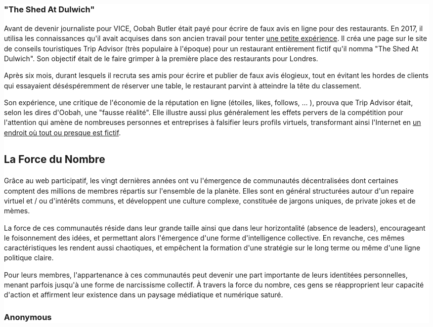 

### "The Shed At Dulwich"



Avant de devenir journaliste pour VICE, Oobah Butler était payé pour écrire de faux avis en ligne pour des restaurants. En 2017, il utilisa les connaissances qu'il avait acquises dans son ancien travail pour tenter [une petite expérience](https://www.vice.com/en/article/434gqw/i-made-my-shed-the-top-rated-restaurant-on-tripadvisor). Il créa une page sur le site de conseils touristiques Trip Advisor (très populaire à l'époque) pour un restaurant entièrement fictif qu'il nomma "The Shed At Dulwich". Son objectif était de le faire grimper à la première place des restaurants pour Londres.



Après six mois, durant lesquels il recruta ses amis pour écrire et publier de faux avis élogieux, tout en évitant les hordes de clients qui essayaient déséspéremment de réserver une table, le restaurant parvint à atteindre la tête du classement. 



Son expérience, une critique de l'économie de la réputation en ligne (étoiles, likes, follows, ... ), prouva que Trip Advisor était, selon les dires d'Oobah, une "fausse réalité". Elle illustre aussi plus généralement les effets pervers de la compétition pour l'attention qui amène de nombreuses personnes et entreprises à falsifier leurs profils virtuels, transformant ainsi l'Internet en [un endroit où tout ou presque est fictif](https://nymag.com/intelligencer/2018/12/how-much-of-the-internet-is-fake.html).

<iframe width="560" height="315" src="https://www.youtube.com/embed/bqPARIKHbN8" title="YouTube video player" frameborder="0" allow="accelerometer; autoplay; clipboard-write; encrypted-media; gyroscope; picture-in-picture" allowfullscreen></iframe>



## La Force du Nombre



Grâce au web participatif, les vingt dernières années ont vu l'émergence de communautés décentralisées dont certaines comptent des millions de membres répartis sur l'ensemble de la planète. Elles sont en général structurées autour d'un repaire virtuel et / ou d'intérêts communs, et développent une culture complexe, constituée de jargons uniques, de private jokes et de mèmes. 



La force de ces communautés réside dans leur grande taille ainsi que dans leur horizontalité (absence de leaders), encourageant le foisonnement des idées, et permettant alors l'émergence d'une forme d'intelligence collective. En revanche, ces mêmes caractéristiques les rendent aussi chaotiques, et empêchent la formation d'une stratégie sur le long terme ou même d'une ligne politique claire.



Pour leurs membres, l'appartenance à ces communautés peut devenir une part importante de leurs identitées personnelles, menant parfois jusqu'à une forme de narcissisme collectif. À travers la force du nombre, ces gens se réapproprient leur capacité d'action et affirment leur existence dans un paysage médiatique et numérique saturé.


### Anonymous

